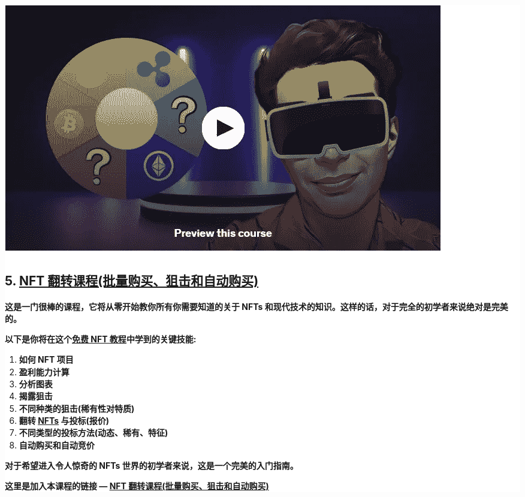 **[![](img/b187f85dabd36b642ba2400d3e7eda8b.png)](https://click.linksynergy.com/deeplink?id=JVFxdTr9V80&mid=39197&murl=https%3A%2F%2Fwww.udemy.com%2Fcourse%2Finvesting-in-metaverse-beginners-guide-to-metaverse%2F)**

## **5. [NFT 翻转课程(批量购买、狙击和自动购买)](https://click.linksynergy.com/deeplink?id=JVFxdTr9V80&mid=39197&murl=https%3A%2F%2Fwww.udemy.com%2Fcourse%2Fnft-flipping-course-mass-bidding-sniping-opensea%2F)**

**这是一门很棒的课程，它将从零开始教你所有你需要知道的关于 NFTs 和现代技术的知识。这样的话，对于完全的初学者来说绝对是完美的。**

**以下是你将在这个[免费 NFT 教程](https://www.java67.com/2022/03/top-5-free-courses-to-learn-nft-non-fun.html)中学到的关键技能:**

1.  **如何 NFT 项目**
2.  **盈利能力计算**
3.  **分析图表**
4.  **揭露狙击**
5.  **不同种类的狙击(稀有性对特质)**
6.  **翻转 [NFTs](https://www.courserevisited.com/2022/02/10-best-courses-to-learn-nft-in-2022.html) 与投标(报价)**
7.  **不同类型的投标方法(动态、稀有、特征)**
8.  **自动购买和自动竞价**

**对于希望进入令人惊奇的 NFTs 世界的初学者来说，这是一个完美的入门指南。**

****这里是加入本课程的链接** — [NFT 翻转课程(批量购买、狙击和自动购买)](https://click.linksynergy.com/deeplink?id=JVFxdTr9V80&mid=39197&murl=https%3A%2F%2Fwww.udemy.com%2Fcourse%2Fnft-flipping-course-mass-bidding-sniping-opensea%2F)**
